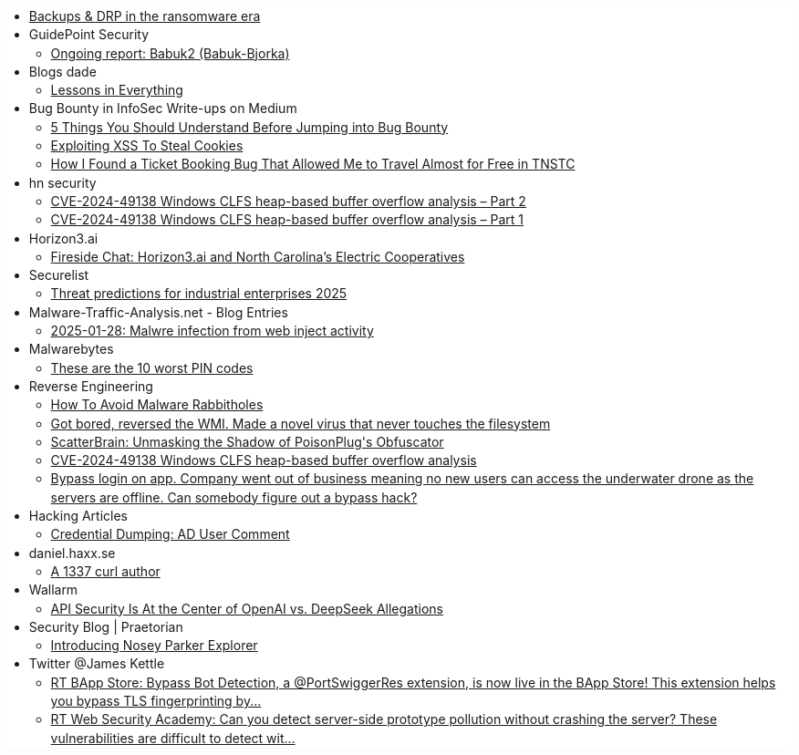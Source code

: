  - [Backups & DRP in the ransomware era](https://blog.nviso.eu/2025/01/29/backups-drp-in-the-ransomware-era/)
- GuidePoint Security
  - [Ongoing report: Babuk2 (Babuk-Bjorka)](https://www.guidepointsecurity.com/blog/ongoing-report-babuk2-babuk-bjorka/)
- Blogs  dade
  - [Lessons in Everything](https://0xda.de/blog/2025/01/lessons-in-everything/)
- Bug Bounty in InfoSec Write-ups on Medium
  - [5 Things You Should Understand Before Jumping into Bug Bounty](https://infosecwriteups.com/5-things-you-should-understand-before-jumping-into-bug-bounty-813cd960c6bc?source=rss----7b722bfd1b8d--bug_bounty)
  - [Exploiting XSS To Steal Cookies](https://infosecwriteups.com/exploiting-xss-to-steal-cookies-f0aebdcd815b?source=rss----7b722bfd1b8d--bug_bounty)
  - [How I Found a Ticket Booking Bug That Allowed Me to Travel Almost for Free in TNSTC](https://infosecwriteups.com/how-i-found-a-ticket-booking-bug-that-allowed-me-to-travel-almost-for-free-in-tnstc-2c7aa23aebf6?source=rss----7b722bfd1b8d--bug_bounty)
- hn security
  - [CVE-2024-49138 Windows CLFS heap-based buffer overflow analysis – Part 2](https://security.humanativaspa.it/cve-2024-49138-windows-clfs-heap-based-buffer-overflow-analysis-part-2/)
  - [CVE-2024-49138 Windows CLFS heap-based buffer overflow analysis – Part 1](https://security.humanativaspa.it/cve-2024-49138-windows-clfs-heap-based-buffer-overflow-analysis-part-1/)
- Horizon3.ai
  - [Fireside Chat: Horizon3.ai and North Carolina’s Electric Cooperatives](https://www.horizon3.ai/intelligence/webinars/fireside-chat-horizon3-ai-and-north-carolinas-electric-cooperatives/)
- Securelist
  - [Threat predictions for industrial enterprises 2025](https://securelist.com/industrial-threat-predictions-2025/115327/)
- Malware-Traffic-Analysis.net - Blog Entries
  - [2025-01-28: Malwre infection from web inject activity](https://www.malware-traffic-analysis.net/2025/01/28/index.html)
- Malwarebytes
  - [These are the 10 worst PIN codes](https://www.malwarebytes.com/blog/news/2025/01/these-are-the-10-worst-pin-codes)
- Reverse Engineering
  - [How To Avoid Malware Rabbitholes](https://www.reddit.com/r/ReverseEngineering/comments/1id52rn/how_to_avoid_malware_rabbitholes/)
  - [Got bored, reversed the WMI. Made a novel virus that never touches the filesystem](https://www.reddit.com/r/ReverseEngineering/comments/1icgfua/got_bored_reversed_the_wmi_made_a_novel_virus/)
  - [ScatterBrain: Unmasking the Shadow of PoisonPlug's Obfuscator](https://www.reddit.com/r/ReverseEngineering/comments/1id0io4/scatterbrain_unmasking_the_shadow_of_poisonplugs/)
  - [CVE-2024-49138 Windows CLFS heap-based buffer overflow analysis](https://www.reddit.com/r/ReverseEngineering/comments/1icpgh4/cve202449138_windows_clfs_heapbased_buffer/)
  - [Bypass login on app. Company went out of business meaning no new users can access the underwater drone as the servers are offline. Can somebody figure out a bypass hack?](https://www.reddit.com/r/ReverseEngineering/comments/1ich60h/bypass_login_on_app_company_went_out_of_business/)
- Hacking Articles
  - [Credential Dumping: AD User Comment](https://www.hackingarticles.in/credential-dumping-ad-user-comment/)
- daniel.haxx.se
  - [A 1337 curl author](https://daniel.haxx.se/blog/2025/01/29/a-1337-curl-author/)
- Wallarm
  - [API Security Is At the Center of OpenAI vs. DeepSeek Allegations](https://lab.wallarm.com/api-security-is-at-the-center-of-openai-vs-deepseek-allegations/)
- Security Blog | Praetorian
  - [Introducing Nosey Parker Explorer](https://www.praetorian.com/blog/announcing-nosey-parker-explorer/)
- Twitter @James Kettle
  - [RT BApp Store: Bypass Bot Detection, a @PortSwiggerRes extension, is now live in the BApp Store! This extension helps you bypass TLS fingerprinting by...](https://x.com/albinowax/status/1884653149375377519)
  - [RT Web Security Academy: Can you detect server-side prototype pollution without crashing the server? These vulnerabilities are difficult to detect wit...](https://x.com/albinowax/status/1884643019736920256)
